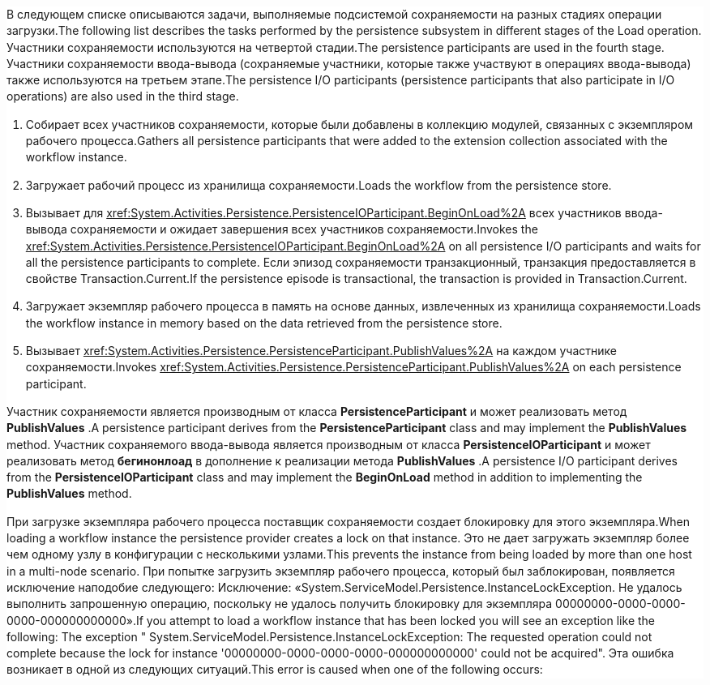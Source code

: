  <span data-ttu-id="716ad-127">В следующем списке описываются задачи, выполняемые подсистемой сохраняемости на разных стадиях операции загрузки.</span><span class="sxs-lookup"><span data-stu-id="716ad-127">The following list describes the tasks performed by the persistence subsystem in different stages of the Load operation.</span></span> <span data-ttu-id="716ad-128">Участники сохраняемости используются на четвертой стадии.</span><span class="sxs-lookup"><span data-stu-id="716ad-128">The persistence participants are used in the fourth stage.</span></span> <span data-ttu-id="716ad-129">Участники сохраняемости ввода-вывода (сохраняемые участники, которые также участвуют в операциях ввода-вывода) также используются на третьем этапе.</span><span class="sxs-lookup"><span data-stu-id="716ad-129">The persistence I/O participants (persistence participants that also participate in I/O operations) are also used in the third stage.</span></span>  
  
1. <span data-ttu-id="716ad-130">Собирает всех участников сохраняемости, которые были добавлены в коллекцию модулей, связанных с экземпляром рабочего процесса.</span><span class="sxs-lookup"><span data-stu-id="716ad-130">Gathers all persistence participants that were added to the extension collection associated with the workflow instance.</span></span>  
  
2. <span data-ttu-id="716ad-131">Загружает рабочий процесс из хранилища сохраняемости.</span><span class="sxs-lookup"><span data-stu-id="716ad-131">Loads the workflow from the persistence store.</span></span>  
  
3. <span data-ttu-id="716ad-132">Вызывает для <xref:System.Activities.Persistence.PersistenceIOParticipant.BeginOnLoad%2A> всех участников ввода-вывода сохраняемости и ожидает завершения всех участников сохраняемости.</span><span class="sxs-lookup"><span data-stu-id="716ad-132">Invokes the <xref:System.Activities.Persistence.PersistenceIOParticipant.BeginOnLoad%2A> on all persistence I/O participants and waits for all the persistence participants to complete.</span></span> <span data-ttu-id="716ad-133">Если эпизод сохраняемости транзакционный, транзакция предоставляется в свойстве Transaction.Current.</span><span class="sxs-lookup"><span data-stu-id="716ad-133">If the persistence episode is transactional, the transaction is provided in Transaction.Current.</span></span>  
  
4. <span data-ttu-id="716ad-134">Загружает экземпляр рабочего процесса в память на основе данных, извлеченных из хранилища сохраняемости.</span><span class="sxs-lookup"><span data-stu-id="716ad-134">Loads the workflow instance in memory based on the data retrieved from the persistence store.</span></span>  
  
5. <span data-ttu-id="716ad-135">Вызывает <xref:System.Activities.Persistence.PersistenceParticipant.PublishValues%2A> на каждом участнике сохраняемости.</span><span class="sxs-lookup"><span data-stu-id="716ad-135">Invokes <xref:System.Activities.Persistence.PersistenceParticipant.PublishValues%2A> on each persistence participant.</span></span>  
  
 <span data-ttu-id="716ad-136">Участник сохраняемости является производным от класса **PersistenceParticipant** и может реализовать метод **PublishValues** .</span><span class="sxs-lookup"><span data-stu-id="716ad-136">A persistence participant derives from the **PersistenceParticipant** class and may implement the **PublishValues** method.</span></span> <span data-ttu-id="716ad-137">Участник сохраняемого ввода-вывода является производным от класса **PersistenceIOParticipant** и может реализовать метод **бегинонлоад** в дополнение к реализации метода **PublishValues** .</span><span class="sxs-lookup"><span data-stu-id="716ad-137">A persistence I/O participant derives from the **PersistenceIOParticipant** class and may implement the **BeginOnLoad** method in addition to implementing the **PublishValues** method.</span></span>  
  
 <span data-ttu-id="716ad-138">При загрузке экземпляра рабочего процесса поставщик сохраняемости создает блокировку для этого экземпляра.</span><span class="sxs-lookup"><span data-stu-id="716ad-138">When loading a workflow instance the persistence provider creates a lock on that instance.</span></span> <span data-ttu-id="716ad-139">Это не дает загружать экземпляр более чем одному узлу в конфигурации с несколькими узлами.</span><span class="sxs-lookup"><span data-stu-id="716ad-139">This prevents the instance from being loaded by more than one host in a multi-node scenario.</span></span> <span data-ttu-id="716ad-140">При попытке загрузить экземпляр рабочего процесса, который был заблокирован, появляется исключение наподобие следующего: Исключение: «System.ServiceModel.Persistence.InstanceLockException. Не удалось выполнить запрошенную операцию, поскольку не удалось получить блокировку для экземпляра 00000000-0000-0000-0000-000000000000».</span><span class="sxs-lookup"><span data-stu-id="716ad-140">If you attempt to load a workflow instance that has been locked you will see an exception like the following: The exception " System.ServiceModel.Persistence.InstanceLockException: The requested operation could not complete because the lock for instance '00000000-0000-0000-0000-000000000000' could not be acquired".</span></span> <span data-ttu-id="716ad-141">Эта ошибка возникает в одной из следующих ситуаций.</span><span class="sxs-lookup"><span data-stu-id="716ad-141">This error is caused when one of the following occurs:</span></span>  
  